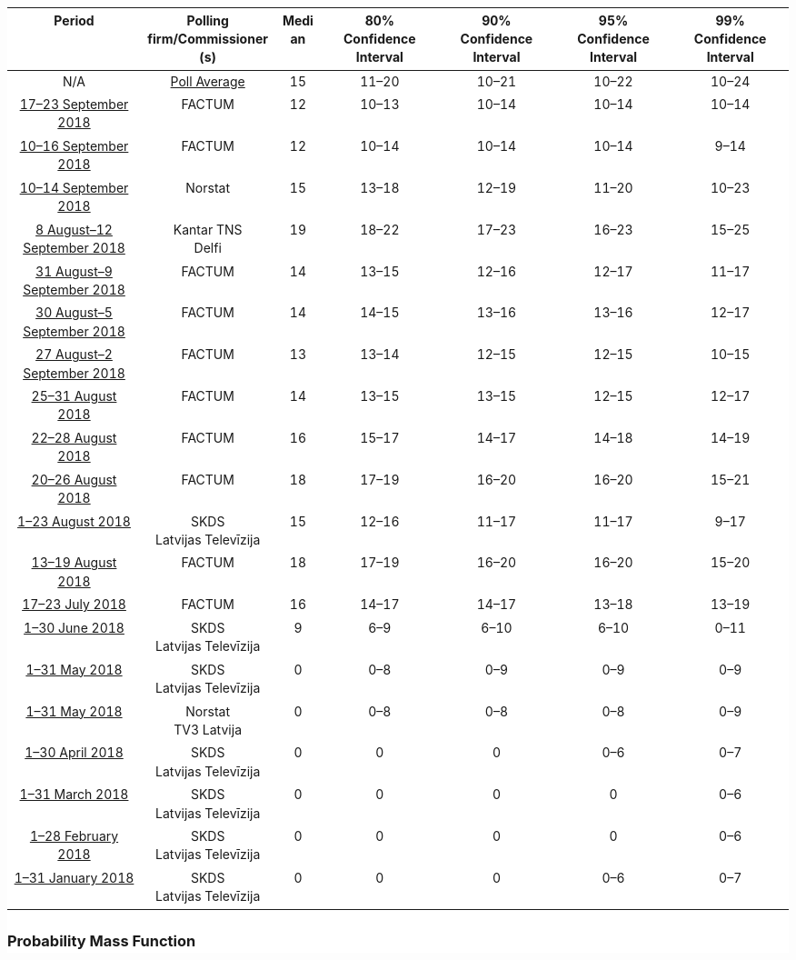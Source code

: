 | Period     | Polling firm/Commissioner(s) | Median | 80% Confidence Interval | 90% Confidence Interval | 95% Confidence Interval | 99% Confidence Interval |
|:----------:|:----------------:|:------:|:-----------------------:|:-----------------------:|:-----------------------:|:-----------------------:|
| N/A | [Poll Average](average.html) | 15 | 11–20 | 10–21 | 10–22 | 10–24 |
| [17–23 September 2018](2018-09-23-FACTUM.html) | FACTUM | 12 | 10–13 | 10–14 | 10–14 | 10–14 |
| [10–16 September 2018](2018-09-16-FACTUM.html) | FACTUM | 12 | 10–14 | 10–14 | 10–14 | 9–14 |
| [10–14 September 2018](2018-09-14-Norstat.html) | Norstat | 15 | 13–18 | 12–19 | 11–20 | 10–23 |
| [8 August–12 September 2018](2018-09-12-KantarTNS.html) | Kantar TNS <br> Delfi | 19 | 18–22 | 17–23 | 16–23 | 15–25 |
| [31 August–9 September 2018](2018-09-09-FACTUM.html) | FACTUM | 14 | 13–15 | 12–16 | 12–17 | 11–17 |
| [30 August–5 September 2018](2018-09-05-FACTUM.html) | FACTUM | 14 | 14–15 | 13–16 | 13–16 | 12–17 |
| [27 August–2 September 2018](2018-09-02-FACTUM.html) | FACTUM | 13 | 13–14 | 12–15 | 12–15 | 10–15 |
| [25–31 August 2018](2018-08-31-FACTUM.html) | FACTUM | 14 | 13–15 | 13–15 | 12–15 | 12–17 |
| [22–28 August 2018](2018-08-28-FACTUM.html) | FACTUM | 16 | 15–17 | 14–17 | 14–18 | 14–19 |
| [20–26 August 2018](2018-08-26-FACTUM.html) | FACTUM | 18 | 17–19 | 16–20 | 16–20 | 15–21 |
| [1–23 August 2018](2018-08-23-SKDS.html) | SKDS <br> Latvijas Televīzija | 15 | 12–16 | 11–17 | 11–17 | 9–17 |
| [13–19 August 2018](2018-08-19-FACTUM.html) | FACTUM | 18 | 17–19 | 16–20 | 16–20 | 15–20 |
| [17–23 July 2018](2018-07-23-FACTUM.html) | FACTUM | 16 | 14–17 | 14–17 | 13–18 | 13–19 |
| [1–30 June 2018](2018-06-30-SKDS.html) | SKDS <br> Latvijas Televīzija | 9 | 6–9 | 6–10 | 6–10 | 0–11 |
| [1–31 May 2018](2018-05-31-SKDS.html) | SKDS <br> Latvijas Televīzija | 0 | 0–8 | 0–9 | 0–9 | 0–9 |
| [1–31 May 2018](2018-05-31-Norstat.html) | Norstat <br> TV3 Latvija | 0 | 0–8 | 0–8 | 0–8 | 0–9 |
| [1–30 April 2018](2018-04-30-SKDS.html) | SKDS <br> Latvijas Televīzija | 0 | 0 | 0 | 0–6 | 0–7 |
| [1–31 March 2018](2018-03-31-SKDS.html) | SKDS <br> Latvijas Televīzija | 0 | 0 | 0 | 0 | 0–6 |
| [1–28 February 2018](2018-02-28-SKDS.html) | SKDS <br> Latvijas Televīzija | 0 | 0 | 0 | 0 | 0–6 |
| [1–31 January 2018](2018-01-31-SKDS.html) | SKDS <br> Latvijas Televīzija | 0 | 0 | 0 | 0–6 | 0–7 |

### Probability Mass Function
